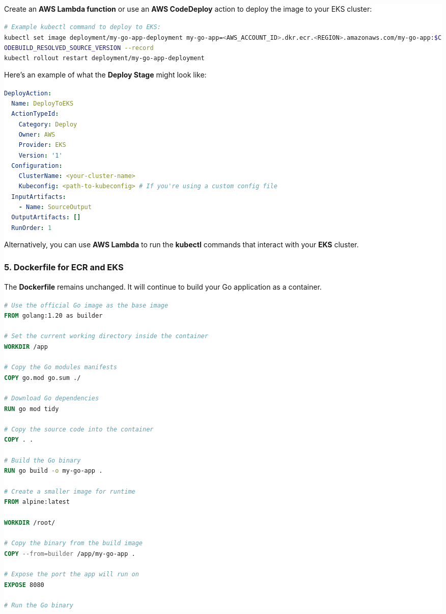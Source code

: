 Create an **AWS Lambda function** or use an **AWS CodeDeploy** action to deploy the image to your EKS cluster:

```bash
# Example kubectl command to deploy to EKS:
kubectl set image deployment/my-go-app-deployment my-go-app=<AWS_ACCOUNT_ID>.dkr.ecr.<REGION>.amazonaws.com/my-go-app:$CODEBUILD_RESOLVED_SOURCE_VERSION --record
kubectl rollout restart deployment/my-go-app-deployment
```

Here’s an example of what the **Deploy Stage** might look like:

```yaml
DeployAction:
  Name: DeployToEKS
  ActionTypeId:
    Category: Deploy
    Owner: AWS
    Provider: EKS
    Version: '1'
  Configuration:
    ClusterName: <your-cluster-name>
    Kubeconfig: <path-to-kubeconfig> # If you're using a custom config file
  InputArtifacts:
    - Name: SourceOutput
  OutputArtifacts: []
  RunOrder: 1
```

Alternatively, you can use **AWS Lambda** to run the **kubectl** commands that interact with your **EKS** cluster.

### 5. **Dockerfile for ECR and EKS**

The **Dockerfile** remains unchanged. It will continue to build your Go application as a container.

```Dockerfile
# Use the official Go image as the base image
FROM golang:1.20 as builder

# Set the current working directory inside the container
WORKDIR /app

# Copy the Go modules manifests
COPY go.mod go.sum ./

# Download Go dependencies
RUN go mod tidy

# Copy the source code into the container
COPY . .

# Build the Go binary
RUN go build -o my-go-app .

# Create a smaller image for runtime
FROM alpine:latest

WORKDIR /root/

# Copy the binary from the build image
COPY --from=builder /app/my-go-app .

# Expose the port the app will run on
EXPOSE 8080

# Run the Go binary
```